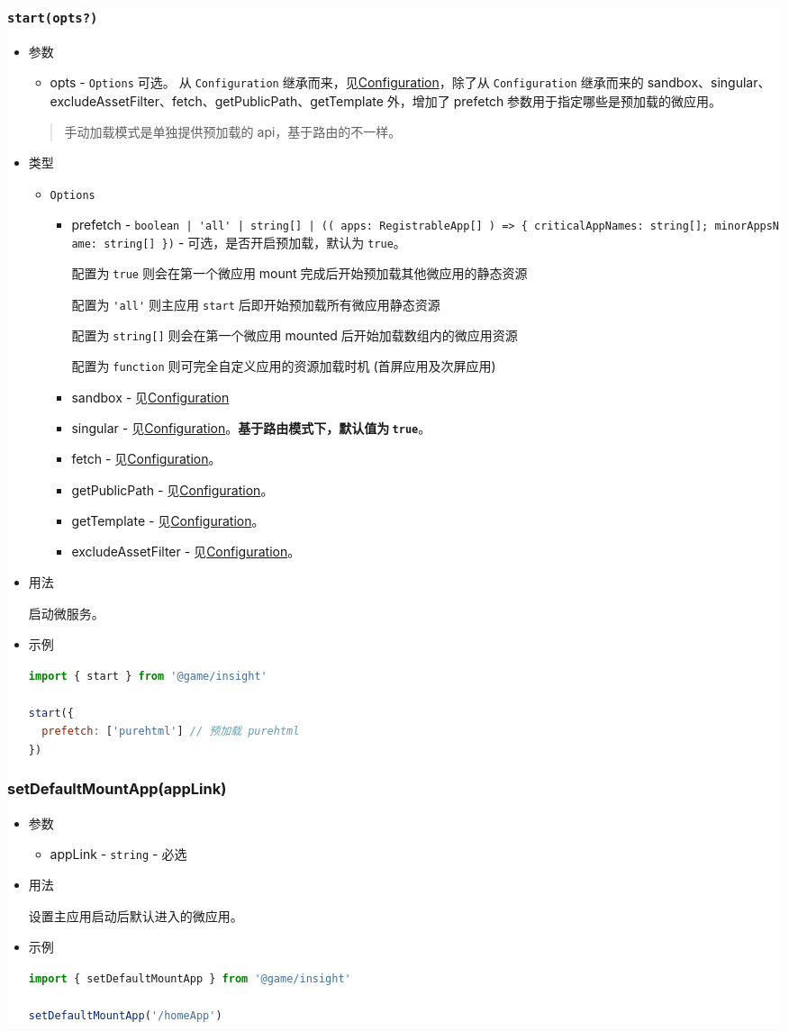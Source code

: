 ### `start(opts?)`

- 参数

  - opts - `Options` 可选。 从 `Configuration` 继承而来，见[Configuration](#微应用的配置信息)，除了从 `Configuration` 继承而来的 sandbox、singular、excludeAssetFilter、fetch、getPublicPath、getTemplate 外，增加了 prefetch 参数用于指定哪些是预加载的微应用。

  > 手动加载模式是单独提供预加载的 api，基于路由的不一样。

- 类型

  - `Options`

    - prefetch - `boolean | 'all' | string[] | (( apps: RegistrableApp[] ) => { criticalAppNames: string[]; minorAppsName: string[] })` - 可选，是否开启预加载，默认为 `true`。

      配置为 `true` 则会在第一个微应用 mount 完成后开始预加载其他微应用的静态资源

      配置为 `'all'` 则主应用 `start` 后即开始预加载所有微应用静态资源

      配置为 `string[]` 则会在第一个微应用 mounted 后开始加载数组内的微应用资源

      配置为 `function` 则可完全自定义应用的资源加载时机 (首屏应用及次屏应用)

    - sandbox - 见[Configuration](#微应用的配置信息)
    - singular - 见[Configuration](#微应用的配置信息)。**基于路由模式下，默认值为 `true`**。
    - fetch - 见[Configuration](#微应用的配置信息)。
    - getPublicPath - 见[Configuration](#微应用的配置信息)。
    - getTemplate - 见[Configuration](#微应用的配置信息)。
    - excludeAssetFilter - 见[Configuration](#微应用的配置信息)。

- 用法

  启动微服务。

- 示例

  ```js
  import { start } from '@game/insight'

  start({
    prefetch: ['purehtml'] // 预加载 purehtml
  })
  ```

### setDefaultMountApp(appLink)

- 参数

  - appLink - `string` - 必选

- 用法

  设置主应用启动后默认进入的微应用。

- 示例

  ```js
  import { setDefaultMountApp } from '@game/insight'

  setDefaultMountApp('/homeApp')
  ```
